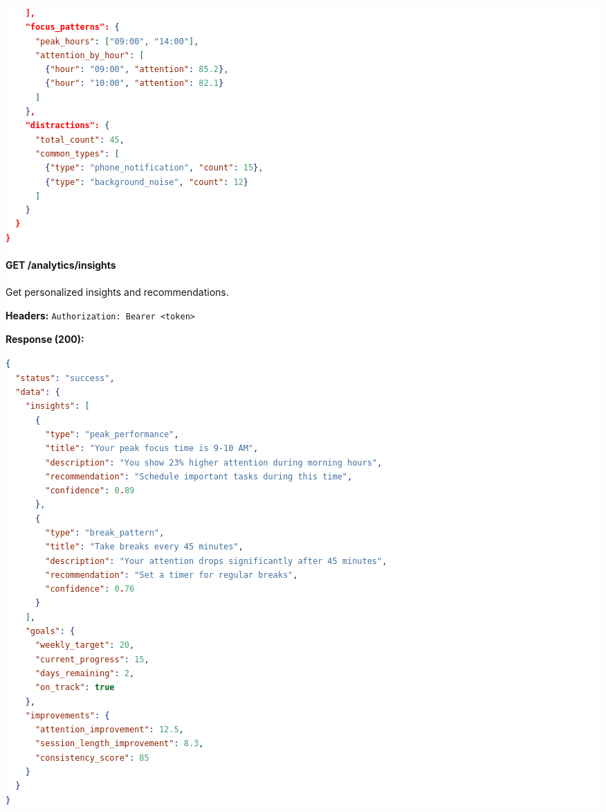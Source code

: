 ```json
    ],
    "focus_patterns": {
      "peak_hours": ["09:00", "14:00"],
      "attention_by_hour": [
        {"hour": "09:00", "attention": 85.2},
        {"hour": "10:00", "attention": 82.1}
      ]
    },
    "distractions": {
      "total_count": 45,
      "common_types": [
        {"type": "phone_notification", "count": 15},
        {"type": "background_noise", "count": 12}
      ]
    }
  }
}
```

#### GET /analytics/insights
Get personalized insights and recommendations.

**Headers:** `Authorization: Bearer <token>`

**Response (200):**
```json
{
  "status": "success",
  "data": {
    "insights": [
      {
        "type": "peak_performance",
        "title": "Your peak focus time is 9-10 AM",
        "description": "You show 23% higher attention during morning hours",
        "recommendation": "Schedule important tasks during this time",
        "confidence": 0.89
      },
      {
        "type": "break_pattern",
        "title": "Take breaks every 45 minutes",
        "description": "Your attention drops significantly after 45 minutes",
        "recommendation": "Set a timer for regular breaks",
        "confidence": 0.76
      }
    ],
    "goals": {
      "weekly_target": 20,
      "current_progress": 15,
      "days_remaining": 2,
      "on_track": true
    },
    "improvements": {
      "attention_improvement": 12.5,
      "session_length_improvement": 8.3,
      "consistency_score": 85
    }
  }
}
```
